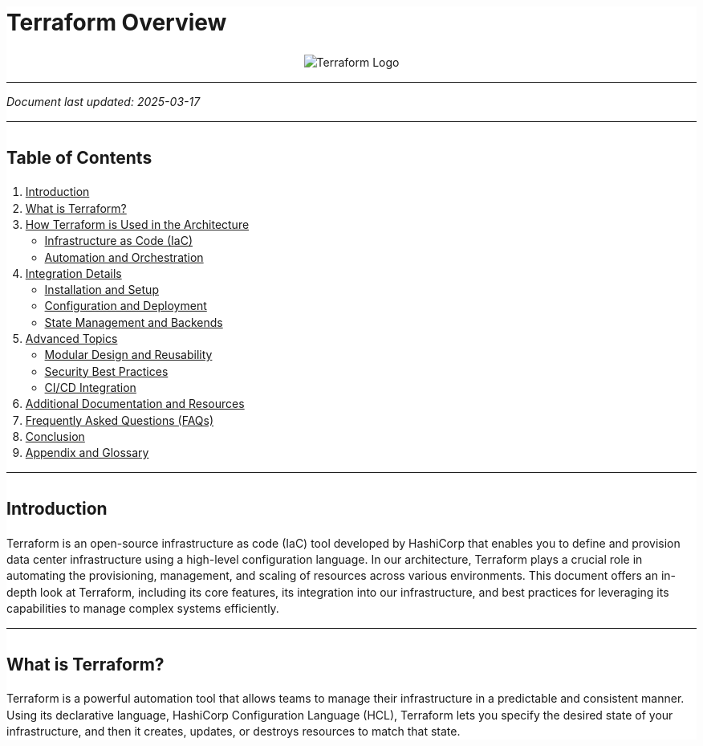 # Terraform Overview


<div style="text-align: center;">
  <img src="https://encrypted-tbn0.gstatic.com/images?q=tbn:ANd9GcRfllHlh4r6F00ck06J-NTHSL-_E_T1isuIFQ&s" alt="Terraform Logo" style="width:300px; height:auto;" />
</div>

---

_Document last updated: 2025-03-17_

---

## Table of Contents

1. [Introduction](#introduction)
2. [What is Terraform?](#what-is-terraform)
3. [How Terraform is Used in the Architecture](#how-terraform-is-used-in-the-architecture)
   - [Infrastructure as Code (IaC)](#infrastructure-as-code-iac)
   - [Automation and Orchestration](#automation-and-orchestration)
4. [Integration Details](#integration-details)
   - [Installation and Setup](#installation-and-setup)
   - [Configuration and Deployment](#configuration-and-deployment)
   - [State Management and Backends](#state-management-and-backends)
5. [Advanced Topics](#advanced-topics)
   - [Modular Design and Reusability](#modular-design-and-reusability)
   - [Security Best Practices](#security-best-practices)
   - [CI/CD Integration](#cicd-integration)
6. [Additional Documentation and Resources](#additional-documentation-and-resources)
7. [Frequently Asked Questions (FAQs)](#frequently-asked-questions-faqs)
8. [Conclusion](#conclusion)
9. [Appendix and Glossary](#appendix-and-glossary)

---

## Introduction

Terraform is an open-source infrastructure as code (IaC) tool developed by HashiCorp that enables you to define and provision data center infrastructure using a high-level configuration language. In our architecture, Terraform plays a crucial role in automating the provisioning, management, and scaling of resources across various environments. This document offers an in-depth look at Terraform, including its core features, its integration into our infrastructure, and best practices for leveraging its capabilities to manage complex systems efficiently.

---

## What is Terraform?

Terraform is a powerful automation tool that allows teams to manage their infrastructure in a predictable and consistent manner. Using its declarative language, HashiCorp Configuration Language (HCL), Terraform lets you specify the desired state of your infrastructure, and then it creates, updates, or destroys resources to match that state.
